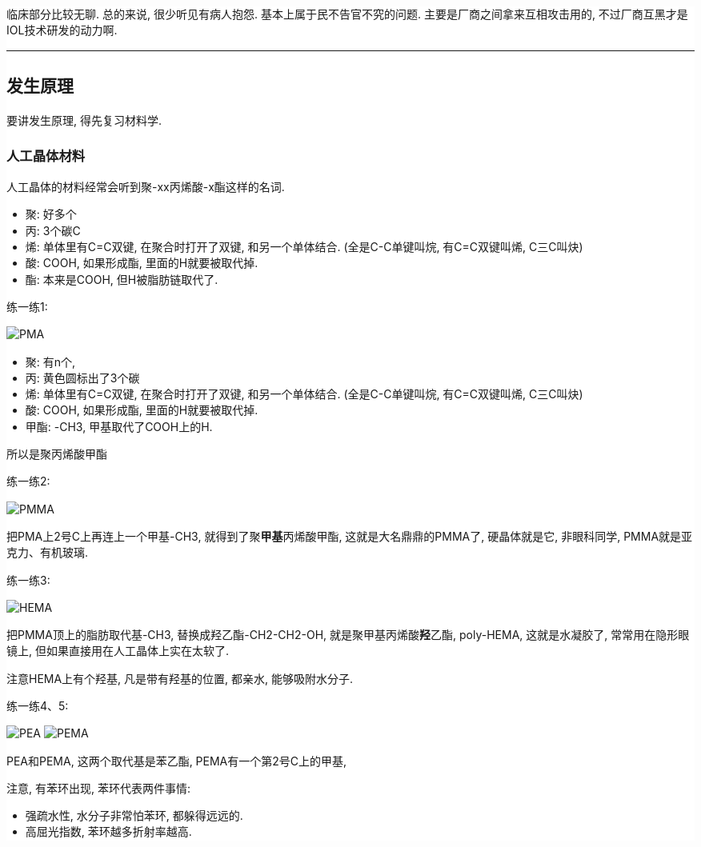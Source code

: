 临床部分比较无聊. 总的来说, 很少听见有病人抱怨. 基本上属于民不告官不究的问题. 主要是厂商之间拿来互相攻击用的, 不过厂商互黑才是IOL技术研发的动力啊. 

----

## 发生原理

要讲发生原理, 得先复习材料学. 

### 人工晶体材料

人工晶体的材料经常会听到聚-xx丙烯酸-x酯这样的名词. 

* 聚: 好多个
* 丙: 3个碳C
* 烯: 单体里有C=C双键, 在聚合时打开了双键, 和另一个单体结合. (全是C-C单键叫烷, 有C=C双键叫烯, C三C叫炔)
* 酸: COOH, 如果形成酯, 里面的H就要被取代掉.
* 酯: 本来是COOH, 但H被脂肪链取代了.

练一练1: 

![PMA](https://i.loli.net/2020/05/08/jDxgQGvisputTqW.png)

* 聚: 有n个,
* 丙: 黄色圆标出了3个碳
* 烯: 单体里有C=C双键, 在聚合时打开了双键, 和另一个单体结合. (全是C-C单键叫烷, 有C=C双键叫烯, C三C叫炔)
* 酸: COOH, 如果形成酯, 里面的H就要被取代掉. 
* 甲酯: -CH3, 甲基取代了COOH上的H.

所以是聚丙烯酸甲酯

练一练2: 

![PMMA](https://i.loli.net/2020/05/08/9rVLcxiEdMUZCpl.png)

把PMA上2号C上再连上一个甲基-CH3, 就得到了聚**甲基**丙烯酸甲酯, 这就是大名鼎鼎的PMMA了, 硬晶体就是它, 非眼科同学, PMMA就是亚克力、有机玻璃.

练一练3:

![HEMA](https://i.loli.net/2020/05/08/xSoPsfwbERmqcHz.png)

把PMMA顶上的脂肪取代基-CH3, 替换成羟乙酯-CH2-CH2-OH, 就是聚甲基丙烯酸**羟**乙酯, poly-HEMA, 这就是水凝胶了, 常常用在隐形眼镜上, 但如果直接用在人工晶体上实在太软了. 

注意HEMA上有个羟基, 凡是带有羟基的位置, 都亲水, 能够吸附水分子. 

练一练4、5:

![PEA](https://i.loli.net/2020/05/08/WvrcLPmXgQhSoaN.png)
![PEMA](https://i.loli.net/2020/05/08/CBkrFVb5Nzi7upd.png)

PEA和PEMA, 这两个取代基是苯乙酯, PEMA有一个第2号C上的甲基, 

注意, 有苯环出现, 苯环代表两件事情:

* 强疏水性, 水分子非常怕苯环, 都躲得远远的.
* 高屈光指数, 苯环越多折射率越高. 
